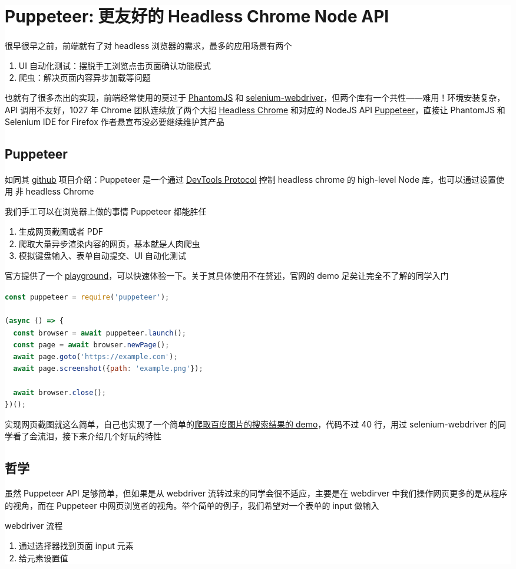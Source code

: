 # Puppeteer: 更友好的 Headless Chrome Node API  

很早很早之前，前端就有了对 headless 浏览器的需求，最多的应用场景有两个

1. UI 自动化测试：摆脱手工浏览点击页面确认功能模式
2. 爬虫：解决页面内容异步加载等问题

也就有了很多杰出的实现，前端经常使用的莫过于 [PhantomJS](http://phantomjs.org/) 和 [selenium-webdriver](http://seleniumhq.github.io/selenium/docs/api/javascript/)，但两个库有一个共性——难用！环境安装复杂，API 调用不友好，1027 年 Chrome 团队连续放了两个大招 [Headless Chrome](https://chromium.googlesource.com/chromium/src/+/lkgr/headless/README.md) 和对应的 NodeJS API [Puppeteer](https://github.com/GoogleChrome/puppeteer)，直接让 PhantomJS 和 Selenium IDE for Firefox 作者悬宣布没必要继续维护其产品

## Puppeteer

如同其 [github](https://github.com/GoogleChrome/puppeteer) 项目介绍：Puppeteer 是一个通过  [DevTools Protocol](https://chromedevtools.github.io/devtools-protocol/) 控制 headless chrome 的 high-level Node 库，也可以通过设置使用 非 headless Chrome

我们手工可以在浏览器上做的事情 Puppeteer 都能胜任

1. 生成网页截图或者 PDF
2. 爬取大量异步渲染内容的网页，基本就是人肉爬虫
3. 模拟键盘输入、表单自动提交、UI 自动化测试

官方提供了一个 [playground](https://try-puppeteer.appspot.com/)，可以快速体验一下。关于其具体使用不在赘述，官网的 demo 足矣让完全不了解的同学入门

```javascript
const puppeteer = require('puppeteer');

(async () => {
  const browser = await puppeteer.launch();
  const page = await browser.newPage();
  await page.goto('https://example.com');
  await page.screenshot({path: 'example.png'});

  await browser.close();
})();
```

实现网页截图就这么简单，自己也实现了一个简单的[爬取百度图片的搜索结果的 demo](https://github.com/Samaritan89/headless-crawler/blob/master/src/mn.js)，代码不过 40 行，用过 selenium-webdriver 的同学看了会流泪，接下来介绍几个好玩的特性

## 哲学

虽然 Puppeteer API 足够简单，但如果是从 webdriver 流转过来的同学会很不适应，主要是在 webdirver 中我们操作网页更多的是从程序的视角，而在 Puppeteer 中网页浏览者的视角。举个简单的例子，我们希望对一个表单的 input 做输入

webdriver 流程

1. 通过选择器找到页面 input 元素
2. 给元素设置值
